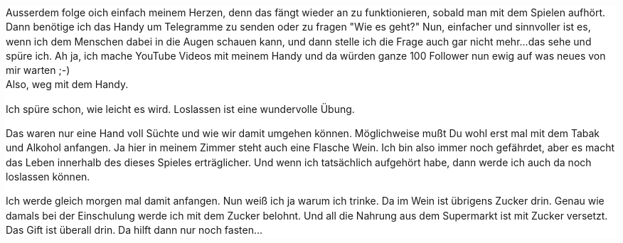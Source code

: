 Ausserdem folge oich einfach meinem Herzen, denn das fängt wieder an zu funktionieren, sobald man mit dem Spielen aufhört. Dann benötige ich das Handy um Telegramme zu senden oder zu fragen "Wie es geht?"
Nun, einfacher und sinnvoller ist es, wenn ich dem Menschen dabei in die Augen schauen kann, und dann stelle ich die Frage auch gar nicht mehr...das sehe und spüre ich.
Ah ja, ich mache YouTube Videos mit meinem Handy und da würden ganze 100 Follower nun ewig auf was neues von mir warten ;-)  
Also, weg mit dem Handy.

Ich spüre schon, wie leicht es wird. 
Loslassen ist eine wundervolle Übung. 

Das waren nur eine Hand voll Süchte und wie wir damit umgehen können.
Möglichweise mußt Du wohl erst mal mit dem Tabak und Alkohol anfangen.
Ja hier in meinem Zimmer steht auch eine Flasche Wein.
Ich bin also immer noch gefährdet, aber es macht das Leben innerhalb des dieses Spieles erträglicher. 
Und wenn ich tatsächlich aufgehört habe, dann werde ich auch da noch loslassen können.

Ich werde gleich morgen mal damit anfangen.
Nun weiß ich ja warum ich trinke. 
Da im Wein ist übrigens Zucker drin.
Genau wie damals bei der Einschulung werde ich mit dem Zucker belohnt.
Und all die Nahrung aus dem Supermarkt ist mit Zucker versetzt.
Das Gift ist überall drin.
Da hilft dann nur noch fasten...